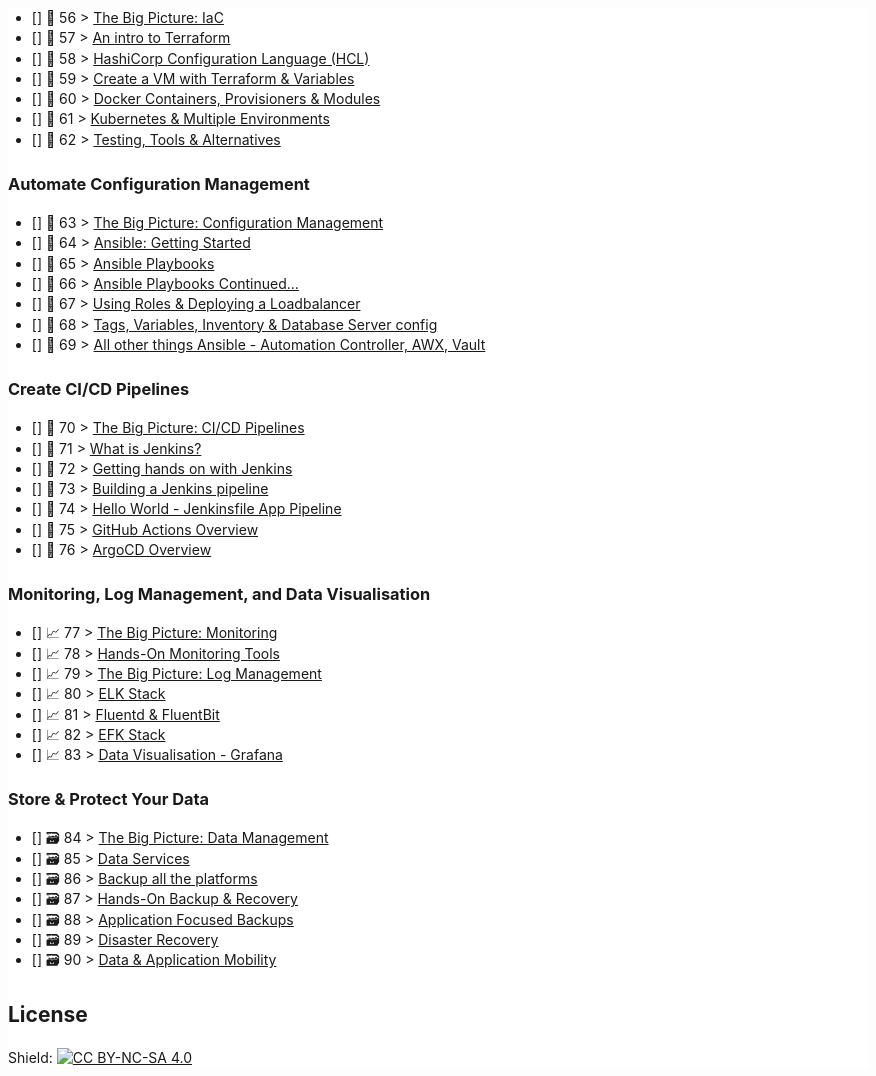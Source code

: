 - [] 🤖 56 > [The Big Picture: IaC](Days/day56.md)
- [] 🤖 57 > [An intro to Terraform](Days/day57.md)
- [] 🤖 58 > [HashiCorp Configuration Language (HCL)](Days/day58.md)
- [] 🤖 59 > [Create a VM with Terraform & Variables](Days/day59.md)
- [] 🤖 60 > [Docker Containers, Provisioners & Modules](Days/day60.md)
- [] 🤖 61 > [Kubernetes & Multiple Environments](Days/day61.md)
- [] 🤖 62 > [Testing, Tools & Alternatives](Days/day62.md)

### Automate Configuration Management

- [] 📜 63 > [The Big Picture: Configuration Management](Days/day63.md)
- [] 📜 64 > [Ansible: Getting Started](Days/day64.md)
- [] 📜 65 > [Ansible Playbooks](Days/day65.md)
- [] 📜 66 > [Ansible Playbooks Continued...](Days/day66.md)
- [] 📜 67 > [Using Roles & Deploying a Loadbalancer](Days/day67.md)
- [] 📜 68 > [Tags, Variables, Inventory & Database Server config](Days/day68.md)
- [] 📜 69 > [All other things Ansible - Automation Controller, AWX, Vault](Days/day69.md)

### Create CI/CD Pipelines

- [] 🔄 70 > [The Big Picture: CI/CD Pipelines](Days/day70.md)
- [] 🔄 71 > [What is Jenkins?](Days/day71.md)
- [] 🔄 72 > [Getting hands on with Jenkins](Days/day72.md)
- [] 🔄 73 > [Building a Jenkins pipeline](Days/day73.md)
- [] 🔄 74 > [Hello World - Jenkinsfile App Pipeline](Days/day74.md)
- [] 🔄 75 > [GitHub Actions Overview](Days/day75.md)
- [] 🔄 76 > [ArgoCD Overview](Days/day76.md)

### Monitoring, Log Management, and Data Visualisation

- [] 📈 77 > [The Big Picture: Monitoring](Days/day77.md)
- [] 📈 78 > [Hands-On Monitoring Tools](Days/day78.md)
- [] 📈 79 > [The Big Picture: Log Management](Days/day79.md)
- [] 📈 80 > [ELK Stack](Days/day80.md)
- [] 📈 81 > [Fluentd & FluentBit](Days/day81.md)
- [] 📈 82 > [EFK Stack](Days/day82.md)
- [] 📈 83 > [Data Visualisation - Grafana](Days/day83.md)

### Store & Protect Your Data

- [] 🗃️ 84 > [The Big Picture: Data Management](Days/day84.md)
- [] 🗃️ 85 > [Data Services](Days/day85.md)
- [] 🗃️ 86 > [Backup all the platforms](Days/day86.md)
- [] 🗃️ 87 > [Hands-On Backup & Recovery](Days/day87.md)
- [] 🗃️ 88 > [Application Focused Backups](Days/day88.md)
- [] 🗃️ 89 > [Disaster Recovery](Days/day89.md)
- [] 🗃️ 90 > [Data & Application Mobility](Days/day90.md)

## License

Shield: [![CC BY-NC-SA 4.0][cc-by-nc-sa-shield]][cc-by-nc-sa]


[cc-by-nc-sa]: http://creativecommons.org/licenses/by-nc-sa/4.0/
[cc-by-nc-sa-image]: https://licensebuttons.net/l/by-nc-sa/4.0/88x31.png
[cc-by-nc-sa-shield]: https://img.shields.io/badge/License-CC%20BY--NC--SA%204.0-lightgrey.svg